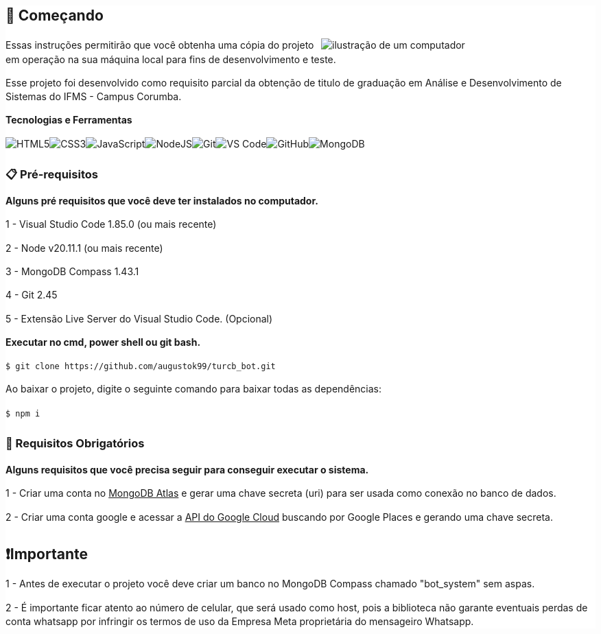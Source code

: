 ## 🚀 Começando
<img src="https://raw.githubusercontent.com/MicaelliMedeiros/micaellimedeiros/master/image/computer-illustration.png" alt="ilustração de um computador" min-width="400px" max-width="400px" width="400px" align="right">
Essas instruções permitirão que você obtenha uma cópia do projeto em operação na sua máquina local para fins de desenvolvimento e teste. 

Esse projeto foi desenvolvido como requisito parcial da obtenção de titulo de graduação em Análise e Desenvolvimento de Sistemas do IFMS - Campus Corumba.

**Tecnologias e Ferramentas**

![HTML5](https://img.shields.io/badge/html5-%23E34F26.svg?style=for-the-badge&logo=html5&logoColor=white)![CSS3](https://img.shields.io/badge/css3-%231572B6.svg?style=for-the-badge&logo=css3&logoColor=white)![JavaScript](https://img.shields.io/badge/javascript-%23323330.svg?style=for-the-badge&logo=javascript&logoColor=%23F7DF1E)![NodeJS](https://img.shields.io/badge/node.js-6DA55F?style=for-the-badge&logo=node.js&logoColor=white)![Git](https://img.shields.io/badge/git-%23F05033.svg?style=for-the-badge&logo=git&logoColor=white)![VS Code](https://img.shields.io/badge/VS%20Code-0078d7.svg?style=for-the-badge&logo=visual-studio-code&logoColor=white)![GitHub](https://img.shields.io/badge/github-%23121011.svg?style=for-the-badge&logo=github&logoColor=white)![MongoDB](https://img.shields.io/badge/-MongoDB-13aa52?style=for-the-badge&logo=mongodb&logoColor=white)

### 📋 Pré-requisitos

**Alguns pré requisitos que você deve ter instalados no computador.**

1 - Visual Studio Code 1.85.0 (ou mais recente)

2 - Node v20.11.1 (ou mais recente)

3 - MongoDB Compass 1.43.1

4 - Git 2.45

5 - Extensão Live Server do Visual Studio Code. (Opcional)

**Executar no cmd, power shell ou git bash.**

```
$ git clone https://github.com/augustok99/turcb_bot.git
```

Ao baixar o projeto, digite o seguinte comando para baixar todas as dependências:

```
$ npm i
```

### 🔧 Requisitos Obrigatórios

**Alguns requisitos que você precisa seguir para conseguir executar o sistema.**

1 - Criar uma conta no [MongoDB Atlas](https://www.mongodb.com/cloud/atlas/register) e gerar uma chave secreta (uri) para ser usada como conexão no banco de dados.

2 - Criar uma conta google e acessar a [API do Google Cloud](https://cloud.google.com/apis?hl=pt-BR) buscando por Google Places e gerando uma chave secreta.

## ❗Importante

1 - Antes de executar o projeto você deve criar um banco no MongoDB Compass chamado "bot_system" sem aspas.

2 - É importante ficar atento ao número de celular, que será usado como host, pois a biblioteca não garante eventuais perdas de conta whatsapp por infringir os termos de uso da Empresa Meta proprietária do mensageiro Whatsapp.
